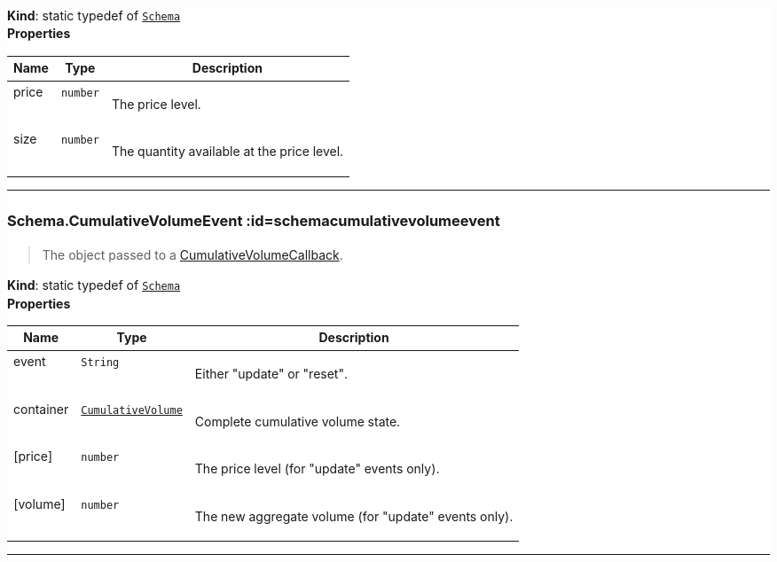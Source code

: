 **Kind**: static typedef of [<code>Schema</code>](#Schema)  
**Properties**

| Name | Type | Description |
| --- | --- | --- |
| price | <code>number</code> | <p>The price level.</p> |
| size | <code>number</code> | <p>The quantity available at the price level.</p> |


* * *

### Schema.CumulativeVolumeEvent :id=schemacumulativevolumeevent
> The object passed to a [CumulativeVolumeCallback](#callbackscumulativevolumecallback).

**Kind**: static typedef of [<code>Schema</code>](#Schema)  
**Properties**

| Name | Type | Description |
| --- | --- | --- |
| event | <code>String</code> | <p>Either &quot;update&quot; or &quot;reset&quot;.</p> |
| container | [<code>CumulativeVolume</code>](/content/sdk/lib-marketstate?id=cumulativevolume) | <p>Complete cumulative volume state.</p> |
| [price] | <code>number</code> | <p>The price level (for &quot;update&quot; events only).</p> |
| [volume] | <code>number</code> | <p>The  new aggregate volume (for &quot;update&quot; events only).</p> |


* * *

